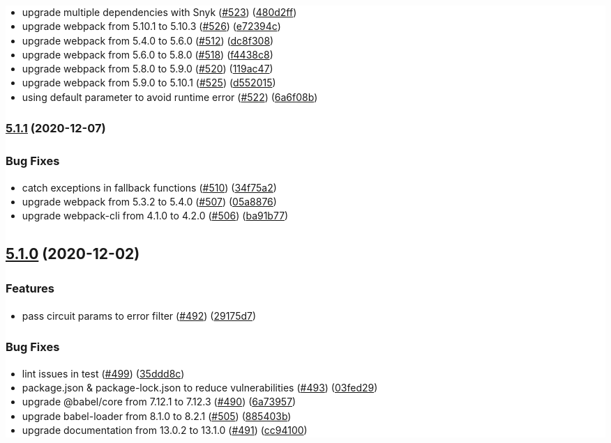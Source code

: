 * upgrade multiple dependencies with Snyk ([#523](https://www.github.com/nodeshift/opossum/issues/523)) ([480d2ff](https://www.github.com/nodeshift/opossum/commit/480d2ff490fa53dadae61124638a65c69788f4aa))
* upgrade webpack from 5.10.1 to 5.10.3 ([#526](https://www.github.com/nodeshift/opossum/issues/526)) ([e72394c](https://www.github.com/nodeshift/opossum/commit/e72394c9b28bd4a2db6a7307ea46bb45f677facd))
* upgrade webpack from 5.4.0 to 5.6.0 ([#512](https://www.github.com/nodeshift/opossum/issues/512)) ([dc8f308](https://www.github.com/nodeshift/opossum/commit/dc8f308b1b6bd800657de4908a75a968e13f52e9))
* upgrade webpack from 5.6.0 to 5.8.0 ([#518](https://www.github.com/nodeshift/opossum/issues/518)) ([f4438c8](https://www.github.com/nodeshift/opossum/commit/f4438c84019c79d7d491f4563b61c707ef0f29fc))
* upgrade webpack from 5.8.0 to 5.9.0 ([#520](https://www.github.com/nodeshift/opossum/issues/520)) ([119ac47](https://www.github.com/nodeshift/opossum/commit/119ac47c34bcb23ee9080b865a8732d87660838e))
* upgrade webpack from 5.9.0 to 5.10.1 ([#525](https://www.github.com/nodeshift/opossum/issues/525)) ([d552015](https://www.github.com/nodeshift/opossum/commit/d552015888b7635578b18b87d96a7e9daf611da9))
* using default parameter to avoid runtime error ([#522](https://www.github.com/nodeshift/opossum/issues/522)) ([6a6f08b](https://www.github.com/nodeshift/opossum/commit/6a6f08b258ffb5db15df04bb189a2f31e6279e8a))

### [5.1.1](https://www.github.com/nodeshift/opossum/compare/v5.1.0...v5.1.1) (2020-12-07)


### Bug Fixes

* catch exceptions in fallback functions ([#510](https://www.github.com/nodeshift/opossum/issues/510)) ([34f75a2](https://www.github.com/nodeshift/opossum/commit/34f75a2994b3efd95fbd86fab5f6cf73f3fa39d8))
* upgrade webpack from 5.3.2 to 5.4.0 ([#507](https://www.github.com/nodeshift/opossum/issues/507)) ([05a8876](https://www.github.com/nodeshift/opossum/commit/05a88768ca4aae185787fed5eafa3f3b538bf326))
* upgrade webpack-cli from 4.1.0 to 4.2.0 ([#506](https://www.github.com/nodeshift/opossum/issues/506)) ([ba91b77](https://www.github.com/nodeshift/opossum/commit/ba91b77947f4657d60172d3991b851000a54c9c3))

## [5.1.0](https://www.github.com/nodeshift/opossum/compare/v5.0.2...v5.1.0) (2020-12-02)


### Features

* pass circuit params to error filter ([#492](https://www.github.com/nodeshift/opossum/issues/492)) ([29175d7](https://www.github.com/nodeshift/opossum/commit/29175d75d03adf4ebfd4d7603dc454349b056b94))


### Bug Fixes

* lint issues in test ([#499](https://www.github.com/nodeshift/opossum/issues/499)) ([35ddd8c](https://www.github.com/nodeshift/opossum/commit/35ddd8c9326d0d882d0ab3a089ac87a3279ffa6c))
* package.json & package-lock.json to reduce vulnerabilities ([#493](https://www.github.com/nodeshift/opossum/issues/493)) ([03fed29](https://www.github.com/nodeshift/opossum/commit/03fed29b3ac5c75662868800feda86b787ed7d9b))
* upgrade @babel/core from 7.12.1 to 7.12.3 ([#490](https://www.github.com/nodeshift/opossum/issues/490)) ([6a73957](https://www.github.com/nodeshift/opossum/commit/6a73957a52a290a30039b846bb5785f8503b15cd))
* upgrade babel-loader from 8.1.0 to 8.2.1 ([#505](https://www.github.com/nodeshift/opossum/issues/505)) ([885403b](https://www.github.com/nodeshift/opossum/commit/885403b58e4084d2abe71f1a65e666413abd4f32))
* upgrade documentation from 13.0.2 to 13.1.0 ([#491](https://www.github.com/nodeshift/opossum/issues/491)) ([cc94100](https://www.github.com/nodeshift/opossum/commit/cc94100c665096c830e04653016662c8c19dc5ce))
